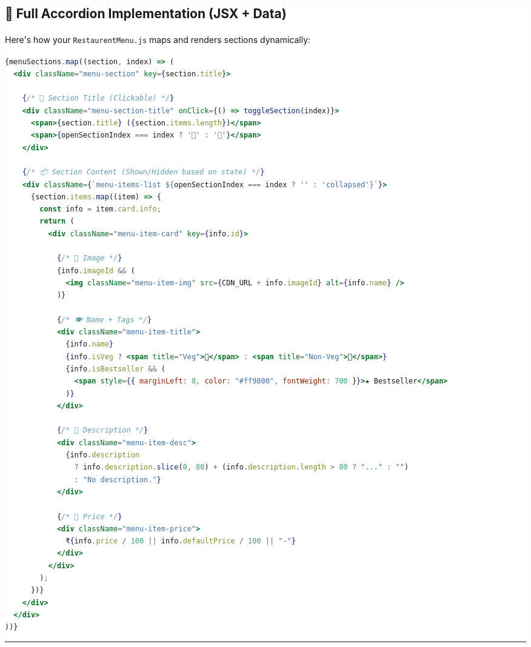
## 🧩 Full Accordion Implementation (JSX + Data)

Here's how your `RestaurentMenu.js` maps and renders sections dynamically:

```jsx
{menuSections.map((section, index) => (
  <div className="menu-section" key={section.title}>
    
    {/* 🔘 Section Title (Clickable) */}
    <div className="menu-section-title" onClick={() => toggleSection(index)}>
      <span>{section.title} ({section.items.length})</span>
      <span>{openSectionIndex === index ? '🔼' : '🔽'}</span>
    </div>

    {/* 📦 Section Content (Shown/Hidden based on state) */}
    <div className={`menu-items-list ${openSectionIndex === index ? '' : 'collapsed'}`}>
      {section.items.map((item) => {
        const info = item.card.info;
        return (
          <div className="menu-item-card" key={info.id}>
            
            {/* 🍱 Image */}
            {info.imageId && (
              <img className="menu-item-img" src={CDN_URL + info.imageId} alt={info.name} />
            )}
            
            {/* 🍽️ Name + Tags */}
            <div className="menu-item-title">
              {info.name} 
              {info.isVeg ? <span title="Veg">🥦</span> : <span title="Non-Veg">🍗</span>}
              {info.isBestseller && (
                <span style={{ marginLeft: 8, color: "#ff9800", fontWeight: 700 }}>★ Bestseller</span>
              )}
            </div>

            {/* 📄 Description */}
            <div className="menu-item-desc">
              {info.description 
                ? info.description.slice(0, 80) + (info.description.length > 80 ? "..." : "") 
                : "No description."}
            </div>

            {/* 💸 Price */}
            <div className="menu-item-price">
              ₹{info.price / 100 || info.defaultPrice / 100 || "-"}
            </div>
          </div>
        );
      })}
    </div>
  </div>
))}
```

---
